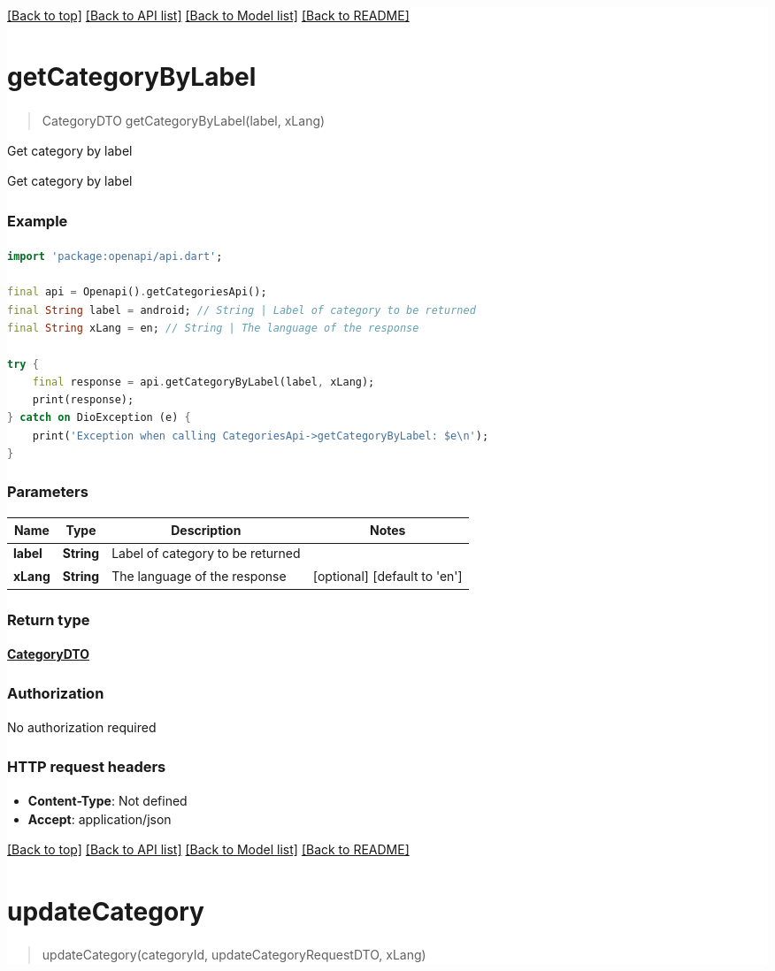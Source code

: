 [[Back to top]](#) [[Back to API list]](../README.md#documentation-for-api-endpoints) [[Back to Model list]](../README.md#documentation-for-models) [[Back to README]](../README.md)

# **getCategoryByLabel**
> CategoryDTO getCategoryByLabel(label, xLang)

Get category by label

Get category by label

### Example
```dart
import 'package:openapi/api.dart';

final api = Openapi().getCategoriesApi();
final String label = android; // String | Label of category to be returned
final String xLang = en; // String | The language of the response

try {
    final response = api.getCategoryByLabel(label, xLang);
    print(response);
} catch on DioException (e) {
    print('Exception when calling CategoriesApi->getCategoryByLabel: $e\n');
}
```

### Parameters

Name | Type | Description  | Notes
------------- | ------------- | ------------- | -------------
 **label** | **String**| Label of category to be returned | 
 **xLang** | **String**| The language of the response | [optional] [default to 'en']

### Return type

[**CategoryDTO**](CategoryDTO.md)

### Authorization

No authorization required

### HTTP request headers

 - **Content-Type**: Not defined
 - **Accept**: application/json

[[Back to top]](#) [[Back to API list]](../README.md#documentation-for-api-endpoints) [[Back to Model list]](../README.md#documentation-for-models) [[Back to README]](../README.md)

# **updateCategory**
> updateCategory(categoryId, updateCategoryRequestDTO, xLang)
